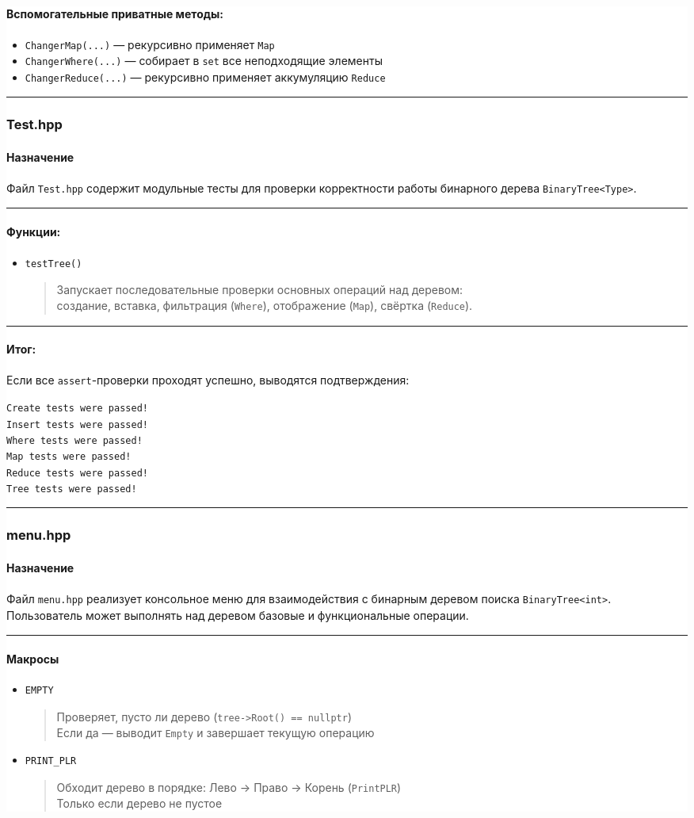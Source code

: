 #### Вспомогательные приватные методы:

- `ChangerMap(...)` — рекурсивно применяет `Map`
- `ChangerWhere(...)` — собирает в `set` все неподходящие элементы
- `ChangerReduce(...)` — рекурсивно применяет аккумуляцию `Reduce`

---

### Test.hpp

#### Назначение

Файл `Test.hpp` содержит модульные тесты для проверки корректности работы бинарного дерева `BinaryTree<Type>`.

---

#### Функции:

- `testTree()`  
    > Запускает последовательные проверки основных операций над деревом:  
    > создание, вставка, фильтрация (`Where`), отображение (`Map`), свёртка (`Reduce`).

---

#### Итог:

Если все `assert`-проверки проходят успешно, выводятся подтверждения:
```
Create tests were passed!
Insert tests were passed!
Where tests were passed!
Map tests were passed!
Reduce tests were passed!
Tree tests were passed!
```

---

### menu.hpp

#### Назначение

Файл `menu.hpp` реализует консольное меню для взаимодействия с бинарным деревом поиска `BinaryTree<int>`. Пользователь может выполнять над деревом базовые и функциональные операции.

---

#### Макросы

- `EMPTY`  
    > Проверяет, пусто ли дерево (`tree->Root() == nullptr`)  
    > Если да — выводит `Empty` и завершает текущую операцию

- `PRINT_PLR`  
    > Обходит дерево в порядке: Лево → Право → Корень (`PrintPLR`)  
    > Только если дерево не пустое
